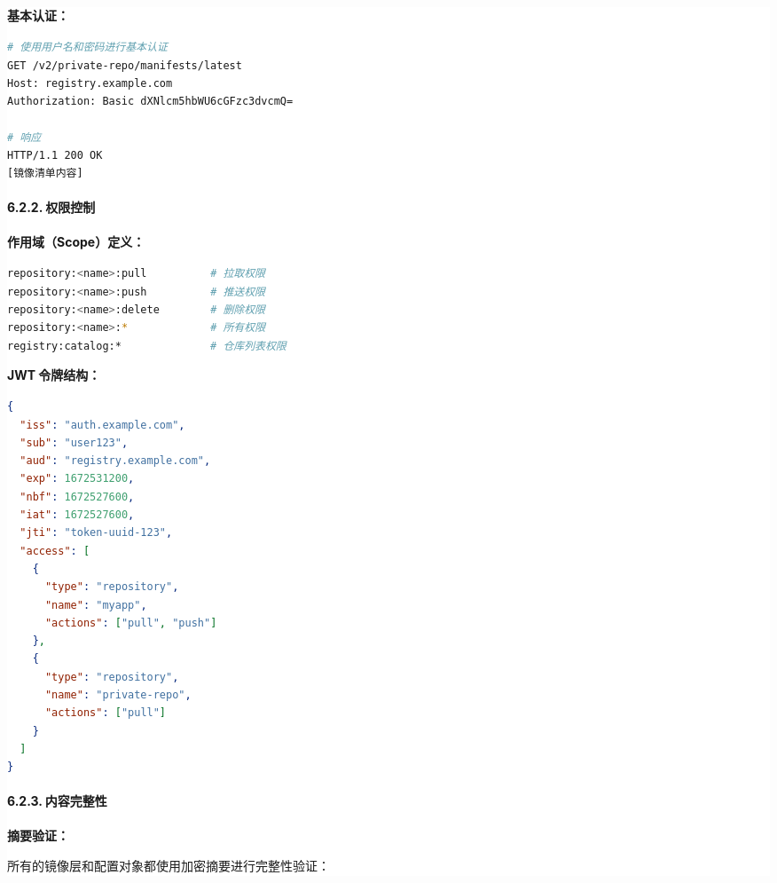**基本认证：**

```bash
# 使用用户名和密码进行基本认证
GET /v2/private-repo/manifests/latest
Host: registry.example.com
Authorization: Basic dXNlcm5hbWU6cGFzc3dvcmQ=

# 响应
HTTP/1.1 200 OK
[镜像清单内容]
```

#### 6.2.2. 权限控制

**作用域（Scope）定义：**

```bash
repository:<name>:pull          # 拉取权限
repository:<name>:push          # 推送权限
repository:<name>:delete        # 删除权限
repository:<name>:*             # 所有权限
registry:catalog:*              # 仓库列表权限
```

**JWT 令牌结构：**

```json
{
  "iss": "auth.example.com",
  "sub": "user123",
  "aud": "registry.example.com",
  "exp": 1672531200,
  "nbf": 1672527600,
  "iat": 1672527600,
  "jti": "token-uuid-123",
  "access": [
    {
      "type": "repository",
      "name": "myapp",
      "actions": ["pull", "push"]
    },
    {
      "type": "repository",
      "name": "private-repo",
      "actions": ["pull"]
    }
  ]
}
```

#### 6.2.3. 内容完整性

**摘要验证：**

所有的镜像层和配置对象都使用加密摘要进行完整性验证：

